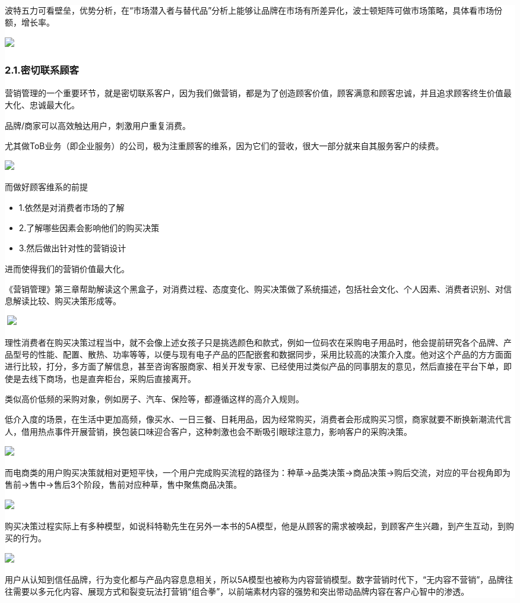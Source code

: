   

波特五力可看壁垒，优势分析，在“市场潜入者与替代品”分析上能够让品牌在市场有所差异化，波士顿矩阵可做市场策略，具体看市场份额，增长率。


![](/images/marketing-manage-series/general-theorem/compoter-5.png)​


### 2.1.密切联系顾客

营销管理的一个重要环节，就是密切联系客户，因为我们做营销，都是为了创造顾客价值，顾客满意和顾客忠诚，并且追求顾客终生价值最大化、忠诚最大化。

品牌/商家可以高效触达用户，刺激用户重复消费。

尤其做ToB业务（即企业服务）的公司，极为注重顾客的维系，因为它们的营收，很大一部分就来自其服务客户的续费。

![](/images/marketing-manage-series/general-theorem/consumer-points.png)​

而做好顾客维系的前提

*   1.依然是对消费者市场的了解

*   2.了解哪些因素会影响他们的购买决策

*   3.然后做出针对性的营销设计

进而使得我们的营销价值最大化。

  

《营销管理》第三章帮助解读这个黑盒子，对消费过程、态度变化、购买决策做了系统描述，包括社会文化、个人因素、消费者识别、对信息解读比较、购买决策形成等。

​
![](/images/marketing-manage-series/general-theorem/consumer-details.png)
  

理性消费者在购买决策过程当中，就不会像上述女孩子只是挑选颜色和款式，例如一位码农在采购电子用品时，他会提前研究各个品牌、产品型号的性能、配置、散热、功率等等，以便与现有电子产品的匹配嵌套和数据同步，采用比较高的决策介入度。他对这个产品的方方面面进行比较，打分，多方面了解信息，甚至咨询客服商家、相关开发专家、已经使用过类似产品的同事朋友的意见，然后直接在平台下单，即使是去线下商场，也是直奔柜台，采购后直接离开。

类似高价低频的采购对象，例如房子、汽车、保险等，都遵循这样的高介入规则。

低介入度的场景，在生活中更加高频，像买水、一日三餐、日耗用品，因为经常购买，消费者会形成购买习惯，商家就要不断换新潮流代言人，借用热点事件开展营销，换包装口味迎合客户，这种刺激也会不断吸引眼球注意力，影响客户的采购决策。

  
![](/images/marketing-manage-series/general-theorem/consumer-decesion-type.jpeg)
  

而电商类的用户购买决策就相对更短平快，一个用户完成购买流程的路径为：种草->品类决策->商品决策->购后交流，对应的平台视角即为售前->售中->售后3个阶段，售前对应种草，售中聚焦商品决策。

  
![](/images/marketing-manage-series/general-theorem/zhongcao-details.png)
  

购买决策过程实际上有多种模型，如说科特勒先生在另外一本书的5A模型，他是从顾客的需求被唤起，到顾客产生兴趣，到产生互动，到购买的行为。

  

​![](/images/marketing-manage-series/general-theorem/customer-5a.jpeg)
  

用户从认知到信任品牌，行为变化都与产品内容息息相关，所以5A模型也被称为内容营销模型。数字营销时代下，“无内容不营销”，品牌往往需要以多元化内容、展现方式和裂变玩法打营销“组合拳”，以前端素材内容的强势和突出带动品牌内容在客户心智中的渗透。

